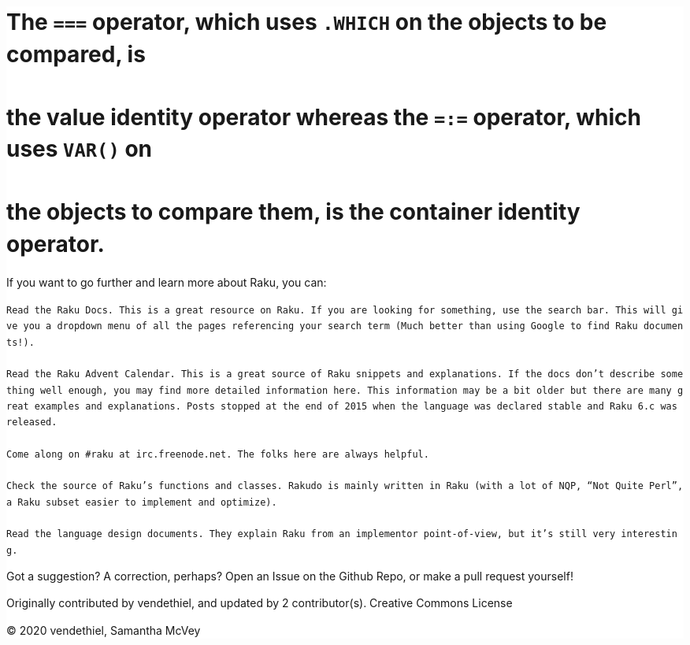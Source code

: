 # The `===` operator, which uses `.WHICH` on the objects to be compared, is
# the value identity operator whereas the `=:=` operator, which uses `VAR()` on
# the objects to compare them, is the container identity operator.

If you want to go further and learn more about Raku, you can:

    Read the Raku Docs. This is a great resource on Raku. If you are looking for something, use the search bar. This will give you a dropdown menu of all the pages referencing your search term (Much better than using Google to find Raku documents!).

    Read the Raku Advent Calendar. This is a great source of Raku snippets and explanations. If the docs don’t describe something well enough, you may find more detailed information here. This information may be a bit older but there are many great examples and explanations. Posts stopped at the end of 2015 when the language was declared stable and Raku 6.c was released.

    Come along on #raku at irc.freenode.net. The folks here are always helpful.

    Check the source of Raku’s functions and classes. Rakudo is mainly written in Raku (with a lot of NQP, “Not Quite Perl”, a Raku subset easier to implement and optimize).

    Read the language design documents. They explain Raku from an implementor point-of-view, but it’s still very interesting.

Got a suggestion? A correction, perhaps? Open an Issue on the Github Repo, or make a pull request yourself!

Originally contributed by vendethiel, and updated by 2 contributor(s).
Creative Commons License

© 2020 vendethiel, Samantha McVey
